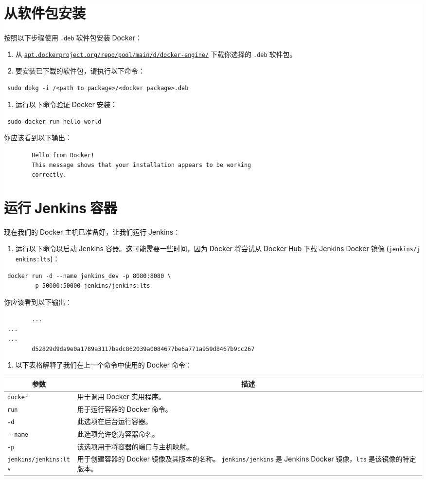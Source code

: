 # 从软件包安装

按照以下步骤使用 `.deb` 软件包安装 Docker：

1.  从 [`apt.dockerproject.org/repo/pool/main/d/docker-engine/`](https://apt.dockerproject.org/repo/pool/main/d/docker-engine/) 下载你选择的 `.deb` 软件包。

1.  要安装已下载的软件包，请执行以下命令：

```
 sudo dpkg -i /<path to package>/<docker package>.deb
```

1.  运行以下命令验证 Docker 安装：

```
 sudo docker run hello-world  
```

你应该看到以下输出：

```
        Hello from Docker! 
        This message shows that your installation appears to be working
        correctly. 
```

# 运行 Jenkins 容器

现在我们的 Docker 主机已准备好，让我们运行 Jenkins：

1.  运行以下命令以启动 Jenkins 容器。这可能需要一些时间，因为 Docker 将尝试从 Docker Hub 下载 Jenkins Docker 镜像 (`jenkins/jenkins:lts`)：

```
 docker run -d --name jenkins_dev -p 8080:8080 \
        -p 50000:50000 jenkins/jenkins:lts  
```

你应该看到以下输出：

```
        ...
 ...
 ... 
        d52829d9da9e0a1789a3117badc862039a0084677be6a771a959d8467b9cc267 
```

1.  以下表格解释了我们在上一个命令中使用的 Docker 命令：

| **参数** | **描述** |
| --- | --- |
| `docker` | 用于调用 Docker 实用程序。 |
| `run` | 用于运行容器的 Docker 命令。 |
| `-d` | 此选项在后台运行容器。 |
| `--name` | 此选项允许您为容器命名。 |
| `-p` | 该选项用于将容器的端口与主机映射。  |
| `jenkins/jenkins:lts` | 用于创建容器的 Docker 镜像及其版本的名称。 `jenkins/jenkins` 是 Jenkins Docker 镜像，`lts` 是该镜像的特定版本。 |

